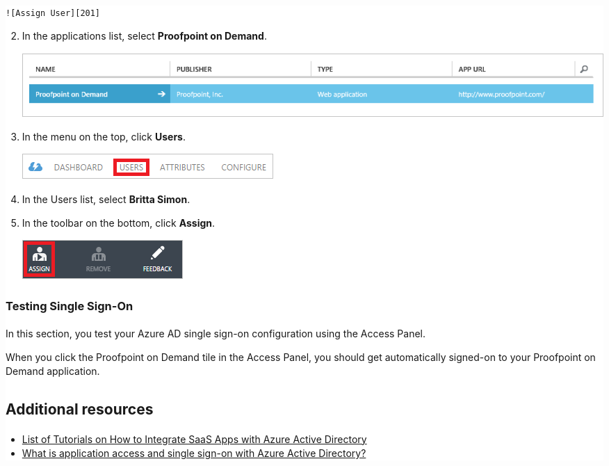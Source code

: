 	![Assign User][201] 

2. In the applications list, select **Proofpoint on Demand**.

	![Configure Single Sign-On](./media/active-directory-saas-proofpoint-ondemand-tutorial/tutorial_proofpointondemand_50.png) 

3. In the menu on the top, click **Users**.

	![Assign User][203]

4. In the Users list, select **Britta Simon**.

5. In the toolbar on the bottom, click **Assign**.

	![Assign User][205]


### Testing Single Sign-On

In this section, you test your Azure AD single sign-on configuration using the Access Panel.

When you click the Proofpoint on Demand tile in the Access Panel, you should get automatically signed-on to your Proofpoint on Demand application.


## Additional resources

* [List of Tutorials on How to Integrate SaaS Apps with Azure Active Directory](active-directory-saas-tutorial-list.md)
* [What is application access and single sign-on with Azure Active Directory?](active-directory-appssoaccess-whatis.md)




[1]: ./media/active-directory-saas-proofpoint-ondemand-tutorial/tutorial_general_01.png
[2]: ./media/active-directory-saas-proofpoint-ondemand-tutorial/tutorial_general_02.png
[3]: ./media/active-directory-saas-proofpoint-ondemand-tutorial/tutorial_general_03.png
[4]: ./media/active-directory-saas-proofpoint-ondemand-tutorial/tutorial_general_04.png

[6]: ./media/active-directory-saas-proofpoint-ondemand-tutorial/tutorial_general_05.png
[10]: ./media/active-directory-saas-proofpoint-ondemand-tutorial/tutorial_general_06.png
[11]: ./media/active-directory-saas-proofpoint-ondemand-tutorial/tutorial_general_07.png
[20]: ./media/active-directory-saas-proofpoint-ondemand-tutorial/tutorial_general_100.png

[200]: ./media/active-directory-saas-proofpoint-ondemand-tutorial/tutorial_general_200.png
[201]: ./media/active-directory-saas-proofpoint-ondemand-tutorial/tutorial_general_201.png
[203]: ./media/active-directory-saas-proofpoint-ondemand-tutorial/tutorial_general_203.png
[204]: ./media/active-directory-saas-proofpoint-ondemand-tutorial/tutorial_general_204.png
[205]: ./media/active-directory-saas-proofpoint-ondemand-tutorial/tutorial_general_205.png
